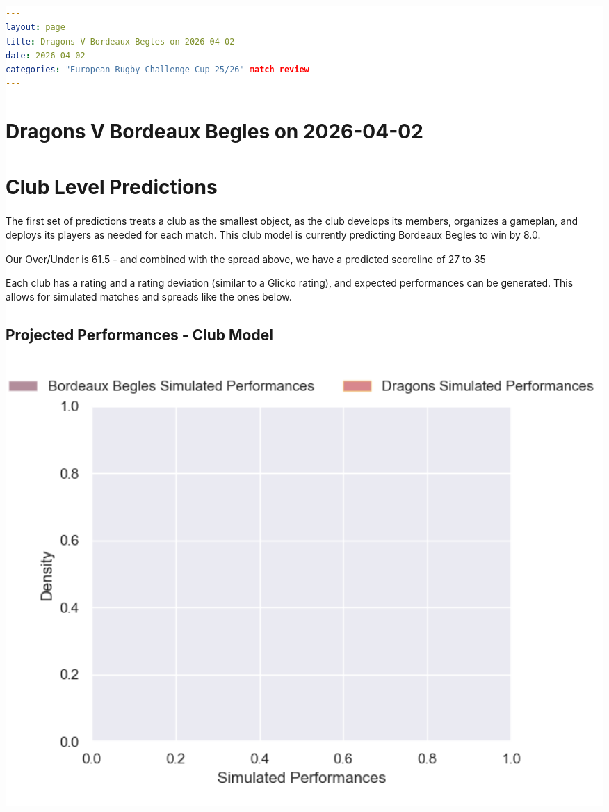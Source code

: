 ```yaml
---  
layout: page  
title: Dragons V Bordeaux Begles on 2026-04-02  
date: 2026-04-02  
categories: "European Rugby Challenge Cup 25/26" match review  
---
```

# Dragons V Bordeaux Begles on 2026-04-02

# Club Level Predictions


The first set of predictions treats a club as the smallest object, as the club develops its members, organizes a gameplan, and deploys its players as needed for each match. This club model is currently predicting Bordeaux Begles to win by 8.0.

Our Over/Under is 61.5 - and combined with the spread above, we have a predicted scoreline of 27 to 35

Each club has a rating and a rating deviation (similar to a Glicko rating), and expected performances can be generated. This allows for simulated matches and spreads like the ones below.
## Projected Performances - Club Model


<p float="left">
<img src="../comp_files/plots/2026-04-02-Dragons_V_BordeauxBegles_performances.png" width="99%" />
</p>
